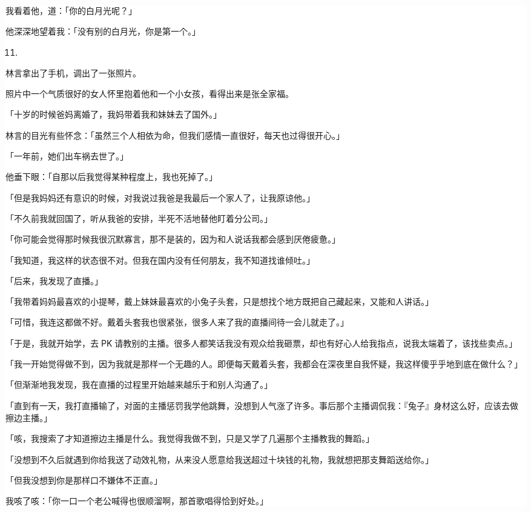 
我看着他，道：「你的白月光呢？」


他深深地望着我：「没有别的白月光，你是第一个。」


11.


林言拿出了手机，调出了一张照片。


照片中一个气质很好的女人怀里抱着他和一个小女孩，看得出来是张全家福。


「十岁的时候爸妈离婚了，我妈带着我和妹妹去了国外。」


林言的目光有些怀念：「虽然三个人相依为命，但我们感情一直很好，每天也过得很开心。」


「一年前，她们出车祸去世了。」


他垂下眼：「自那以后我觉得某种程度上，我也死掉了。」


「但是我妈妈还有意识的时候，对我说过我爸是我最后一个家人了，让我原谅他。」


「不久前我就回国了，听从我爸的安排，半死不活地替他盯着分公司。」


「你可能会觉得那时候我很沉默寡言，那不是装的，因为和人说话我都会感到厌倦疲惫。」


「我知道，我这样的状态很不对。但我在国内没有任何朋友，我不知道找谁倾吐。」


「后来，我发现了直播。」


「我带着妈妈最喜欢的小提琴，戴上妹妹最喜欢的小兔子头套，只是想找个地方既把自己藏起来，又能和人讲话。」


「可惜，我连这都做不好。戴着头套我也很紧张，很多人来了我的直播间待一会儿就走了。」


「于是，我就开始学，去 PK 请教别的主播。很多人都笑话我没有观众给我砸票，却也有好心人给我指点，说我太端着了，该找些卖点。」


「我一开始觉得做不到，因为我就是那样一个无趣的人。即便每天戴着头套，我都会在深夜里自我怀疑，我这样傻乎乎地到底在做什么？」


「但渐渐地我发现，我在直播的过程里开始越来越乐于和别人沟通了。」


「直到有一天，我打直播输了，对面的主播惩罚我学他跳舞，没想到人气涨了许多。事后那个主播调侃我：『兔子』身材这么好，应该去做擦边主播。」


「咳，我搜索了才知道擦边主播是什么。我觉得我做不到，只是又学了几遍那个主播教我的舞蹈。」


「没想到不久后就遇到你给我送了动效礼物，从来没人愿意给我送超过十块钱的礼物，我就想把那支舞蹈送给你。」


「但我没想到你是那样口不嫌体不正直。」


我咳了咳：「你一口一个老公喊得也很顺溜啊，那首歌唱得恰到好处。」

